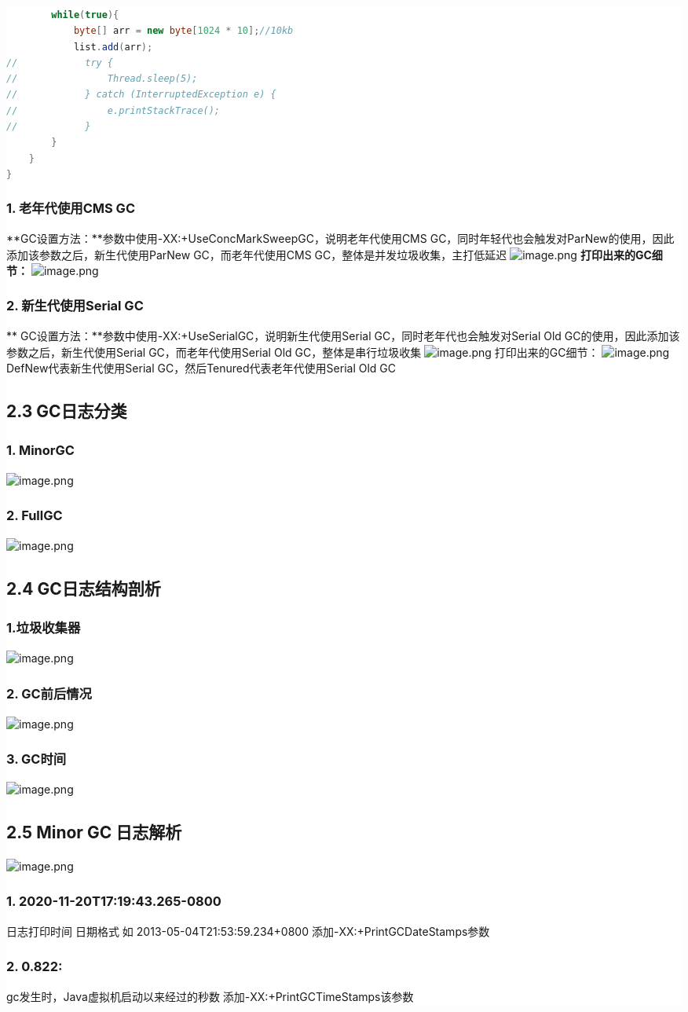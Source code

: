 ```java
        while(true){
            byte[] arr = new byte[1024 * 10];//10kb
            list.add(arr);
//            try {
//                Thread.sleep(5);
//            } catch (InterruptedException e) {
//                e.printStackTrace();
//            }
        }
    }
} 

```
### 1. 老年代使用CMS GC
**GC设置方法：**参数中使用-XX:+UseConcMarkSweepGC，说明老年代使用CMS GC，同时年轻代也会触发对ParNew的使用，因此添加该参数之后，新生代使用ParNew GC，而老年代使用CMS GC，整体是并发垃圾收集，主打低延迟
![image.png](https://cdn.nlark.com/yuque/0/2022/png/12600036/1664592371886-d6712020-0ab9-4e2b-af25-5d145184e3e2.png#clientId=ub7c4e63c-5019-4&errorMessage=unknown%20error&from=paste&height=189&id=ub7a48baf&originHeight=283&originWidth=649&originalType=binary&ratio=1&rotation=0&showTitle=false&size=124757&status=error&style=none&taskId=uaa010a52-7934-4b05-8093-823bd09f17c&title=&width=432.6666666666667)
**打印出来的GC细节：**
![image.png](https://cdn.nlark.com/yuque/0/2022/png/12600036/1664592384054-63346e9c-bdf8-489c-9ff6-e760ded9fe22.png#clientId=ub7c4e63c-5019-4&errorMessage=unknown%20error&from=paste&height=253&id=u0a715b4d&originHeight=379&originWidth=1410&originalType=binary&ratio=1&rotation=0&showTitle=false&size=587571&status=error&style=none&taskId=u1329af48-d7fb-4460-b33d-e9b590a7468&title=&width=940)
### 2. 新生代使用Serial GC
** GC设置方法：**参数中使用-XX:+UseSerialGC，说明新生代使用Serial GC，同时老年代也会触发对Serial Old GC的使用，因此添加该参数之后，新生代使用Serial GC，而老年代使用Serial Old GC，整体是串行垃圾收集
![image.png](https://cdn.nlark.com/yuque/0/2022/png/12600036/1664592486929-ed7879c8-bf4d-4661-bc5c-3531ba8da852.png#clientId=ub7c4e63c-5019-4&errorMessage=unknown%20error&from=paste&height=185&id=ud38d3b57&originHeight=277&originWidth=647&originalType=binary&ratio=1&rotation=0&showTitle=false&size=104300&status=error&style=none&taskId=uca9950b8-db70-4af2-95ab-b03255db8a9&title=&width=431.3333333333333)
 打印出来的GC细节：
![image.png](https://cdn.nlark.com/yuque/0/2022/png/12600036/1664592494250-2193dcfc-ad3e-458c-8074-35de339d3fed.png#clientId=ub7c4e63c-5019-4&errorMessage=unknown%20error&from=paste&height=145&id=u72b5f712&originHeight=217&originWidth=1424&originalType=binary&ratio=1&rotation=0&showTitle=false&size=487217&status=error&style=none&taskId=u40a17019-89dc-4fd7-a8d6-7838143bbd7&title=&width=949.3333333333334)
DefNew代表新生代使用Serial GC，然后Tenured代表老年代使用Serial Old GC
## 2.3 GC日志分类
### 1. MinorGC
![image.png](https://cdn.nlark.com/yuque/0/2022/png/12600036/1664592535193-001316d6-37f6-4268-bad2-43aea22ff0cf.png#clientId=ub7c4e63c-5019-4&errorMessage=unknown%20error&from=paste&height=357&id=uf3d66dc9&originHeight=536&originWidth=788&originalType=binary&ratio=1&rotation=0&showTitle=false&size=243598&status=error&style=none&taskId=u5db91610-dd12-47f2-9263-97f2430f873&title=&width=525.3333333333334)
### 2. FullGC
![image.png](https://cdn.nlark.com/yuque/0/2022/png/12600036/1664592557070-a7ec3dd8-aa50-49c3-970e-edd7841a5c3b.png#clientId=ub7c4e63c-5019-4&errorMessage=unknown%20error&from=paste&height=343&id=u22019968&originHeight=515&originWidth=782&originalType=binary&ratio=1&rotation=0&showTitle=false&size=262907&status=error&style=none&taskId=ud9c4d5f7-a192-4f25-ab72-12e1e9a1624&title=&width=521.3333333333334)
## 2.4 GC日志结构剖析
### 1.垃圾收集器
![image.png](https://cdn.nlark.com/yuque/0/2022/png/12600036/1664592725652-11881808-ca69-4d01-9cdd-2dfb3501c298.png#clientId=ub7c4e63c-5019-4&errorMessage=unknown%20error&from=paste&height=195&id=u41f166bd&originHeight=292&originWidth=804&originalType=binary&ratio=1&rotation=0&showTitle=false&size=231972&status=error&style=none&taskId=u176418a0-702b-44a8-b3f2-73f67ee4fb3&title=&width=536)
### 2. GC前后情况
![image.png](https://cdn.nlark.com/yuque/0/2022/png/12600036/1664592800843-580d3da0-5971-4b4c-9234-5f502c566a6c.png#clientId=ub7c4e63c-5019-4&errorMessage=unknown%20error&from=paste&height=122&id=ua09e2fe9&originHeight=183&originWidth=800&originalType=binary&ratio=1&rotation=0&showTitle=false&size=141566&status=error&style=none&taskId=u9afab87c-2b29-49a1-800d-f8ddc27e39b&title=&width=533.3333333333334)
### 3. GC时间
![image.png](https://cdn.nlark.com/yuque/0/2022/png/12600036/1664592877561-d2879da1-8a66-4af7-b18e-8b395a9c8cdf.png#clientId=ub7c4e63c-5019-4&errorMessage=unknown%20error&from=paste&height=241&id=ufb94ab37&originHeight=361&originWidth=809&originalType=binary&ratio=1&rotation=0&showTitle=false&size=347471&status=error&style=none&taskId=u2b5c8e1a-d899-44af-b1bc-02bf60c9d16&title=&width=539.3333333333334)
## 2.5 Minor GC 日志解析
![image.png](https://cdn.nlark.com/yuque/0/2022/png/12600036/1664593080596-66a114d2-1bce-4ff4-b82a-676807e39d32.png#clientId=ub7c4e63c-5019-4&errorMessage=unknown%20error&from=paste&height=50&id=ud6a95f23&originHeight=75&originWidth=783&originalType=binary&ratio=1&rotation=0&showTitle=false&size=91954&status=error&style=none&taskId=u8fe29a2c-74be-4806-bc39-17e4f36c8ca&title=&width=522)
### 1. 2020-11-20T17:19:43.265-0800
日志打印时间 日期格式 如
2013-05-04T21:53:59.234+0800
添加-XX:+PrintGCDateStamps参数
### 2.  0.822:
gc发生时，Java虚拟机启动以来经过的秒数
添加-XX:+PrintGCTimeStamps该参数